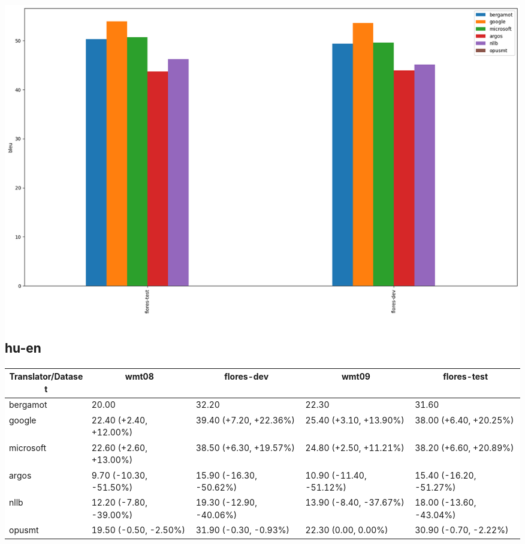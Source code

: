 ![Results](img/en-pt-bleu.png)
---

## hu-en

| Translator/Dataset | wmt08 | flores-dev | wmt09 | flores-test |
| --- | --- | --- | --- | --- |
| bergamot | 20.00 | 32.20 | 22.30 | 31.60 |
| google | 22.40 (+2.40, +12.00%) | 39.40 (+7.20, +22.36%) | 25.40 (+3.10, +13.90%) | 38.00 (+6.40, +20.25%) |
| microsoft | 22.60 (+2.60, +13.00%) | 38.50 (+6.30, +19.57%) | 24.80 (+2.50, +11.21%) | 38.20 (+6.60, +20.89%) |
| argos | 9.70 (-10.30, -51.50%) | 15.90 (-16.30, -50.62%) | 10.90 (-11.40, -51.12%) | 15.40 (-16.20, -51.27%) |
| nllb | 12.20 (-7.80, -39.00%) | 19.30 (-12.90, -40.06%) | 13.90 (-8.40, -37.67%) | 18.00 (-13.60, -43.04%) |
| opusmt | 19.50 (-0.50, -2.50%) | 31.90 (-0.30, -0.93%) | 22.30 (0.00, 0.00%) | 30.90 (-0.70, -2.22%) |
